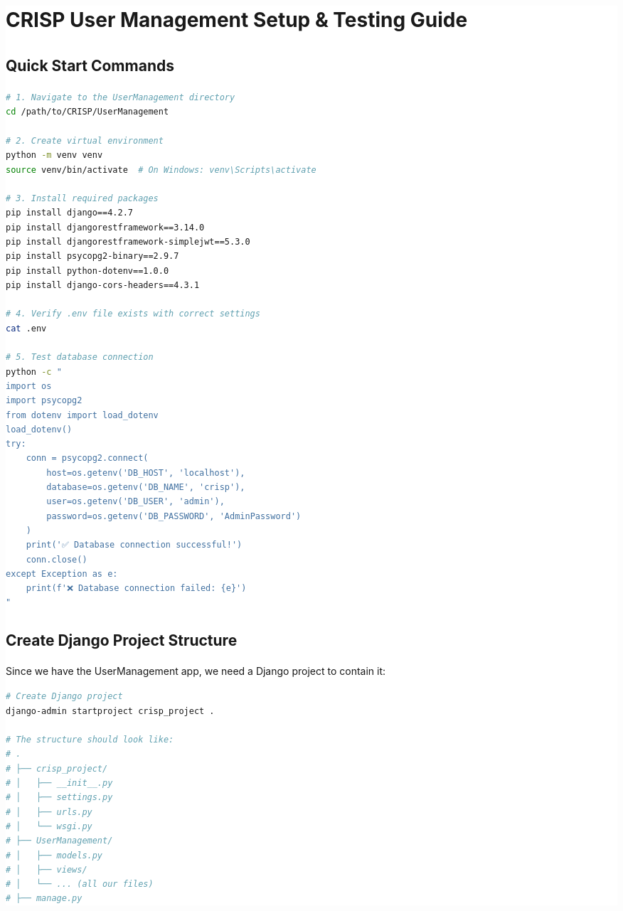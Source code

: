 # CRISP User Management Setup & Testing Guide

## Quick Start Commands

```bash
# 1. Navigate to the UserManagement directory
cd /path/to/CRISP/UserManagement

# 2. Create virtual environment
python -m venv venv
source venv/bin/activate  # On Windows: venv\Scripts\activate

# 3. Install required packages
pip install django==4.2.7
pip install djangorestframework==3.14.0
pip install djangorestframework-simplejwt==5.3.0
pip install psycopg2-binary==2.9.7
pip install python-dotenv==1.0.0
pip install django-cors-headers==4.3.1

# 4. Verify .env file exists with correct settings
cat .env

# 5. Test database connection
python -c "
import os
import psycopg2
from dotenv import load_dotenv
load_dotenv()
try:
    conn = psycopg2.connect(
        host=os.getenv('DB_HOST', 'localhost'),
        database=os.getenv('DB_NAME', 'crisp'),
        user=os.getenv('DB_USER', 'admin'),
        password=os.getenv('DB_PASSWORD', 'AdminPassword')
    )
    print('✅ Database connection successful!')
    conn.close()
except Exception as e:
    print(f'❌ Database connection failed: {e}')
"
```

## Create Django Project Structure

Since we have the UserManagement app, we need a Django project to contain it:

```bash
# Create Django project
django-admin startproject crisp_project .

# The structure should look like:
# .
# ├── crisp_project/
# │   ├── __init__.py
# │   ├── settings.py
# │   ├── urls.py
# │   └── wsgi.py
# ├── UserManagement/
# │   ├── models.py
# │   ├── views/
# │   └── ... (all our files)
# ├── manage.py
```